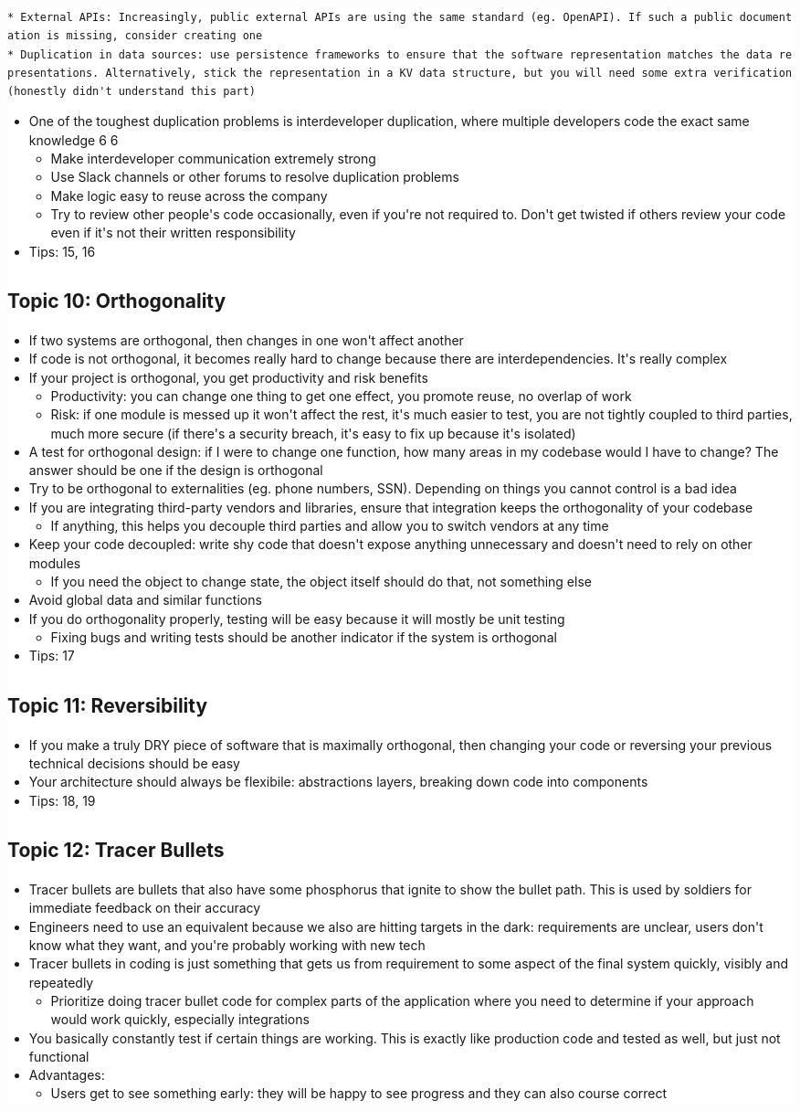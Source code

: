     * External APIs: Increasingly, public external APIs are using the same standard (eg. OpenAPI). If such a public documentation is missing, consider creating one
    * Duplication in data sources: use persistence frameworks to ensure that the software representation matches the data representations. Alternatively, stick the representation in a KV data structure, but you will need some extra verification (honestly didn't understand this part)
* One of the toughest duplication problems is interdeveloper duplication, where multiple developers code the exact same knowledge 6 6
  * Make interdeveloper communication extremely strong
  * Use Slack channels or other forums to resolve duplication problems
  * Make logic easy to reuse across the company
  * Try to review other people's code occasionally, even if you're not required to. Don't get twisted if others review your code even if it's not their written responsibility
* Tips: 15, 16

## Topic 10: Orthogonality

* If two systems are orthogonal, then changes in one won't affect another
* If code is not orthogonal, it becomes really hard to change because there are interdependencies. It's really complex
* If your project is orthogonal, you get productivity and risk benefits
  * Productivity: you can change one thing to get one effect, you promote reuse, no overlap of work
  * Risk: if one module is messed up it won't affect the rest, it's much easier to test, you are not tightly coupled to third parties, much more secure (if there's a security breach, it's easy to fix up because it's isolated)
* A test for orthogonal design: if I were to change one function, how many areas in my codebase would I have to change? The answer should be one if the design is orthogonal
* Try to be orthogonal to externalities (eg. phone numbers, SSN). Depending on things you cannot control is a bad idea
* If you are integrating third-party vendors and libraries, ensure that integration keeps the orthogonality of your codebase
  * If anything, this helps you decouple third parties and allow you to switch vendors at any time
* Keep your code decoupled: write shy code that doesn't expose anything unnecessary and doesn't need to rely on other modules
  * If you need the object to change state, the object itself should do that, not something else
* Avoid global data and similar functions
* If you do orthogonality properly, testing will be easy because it will mostly be unit testing
  * Fixing bugs and writing tests should be another indicator if the system is orthogonal
* Tips: 17

## Topic 11: Reversibility

* If you make a truly DRY piece of software that is maximally orthogonal, then changing your code or reversing your previous technical decisions should be easy
* Your architecture should always be flexibile: abstractions layers, breaking down code into components
* Tips: 18, 19

## Topic 12: Tracer Bullets

* Tracer bullets are bullets that also have some phosphorus that ignite to show the bullet path. This is used by soldiers for immediate feedback on their accuracy
* Engineers need to use an equivalent because we also are hitting targets in the dark: requirements are unclear, users don't know what they want, and you're probably working with new tech
* Tracer bullets in coding is just something that gets us from requirement to some aspect of the final system quickly, visibly and repeatedly
  * Prioritize doing tracer bullet code for complex parts of the application where you need to determine if your approach would work quickly, especially integrations
* You basically constantly test if certain things are working. This is exactly like production code and tested as well, but just not functional
* Advantages:
  * Users get to see something early: they will be happy to see progress and they can also course correct